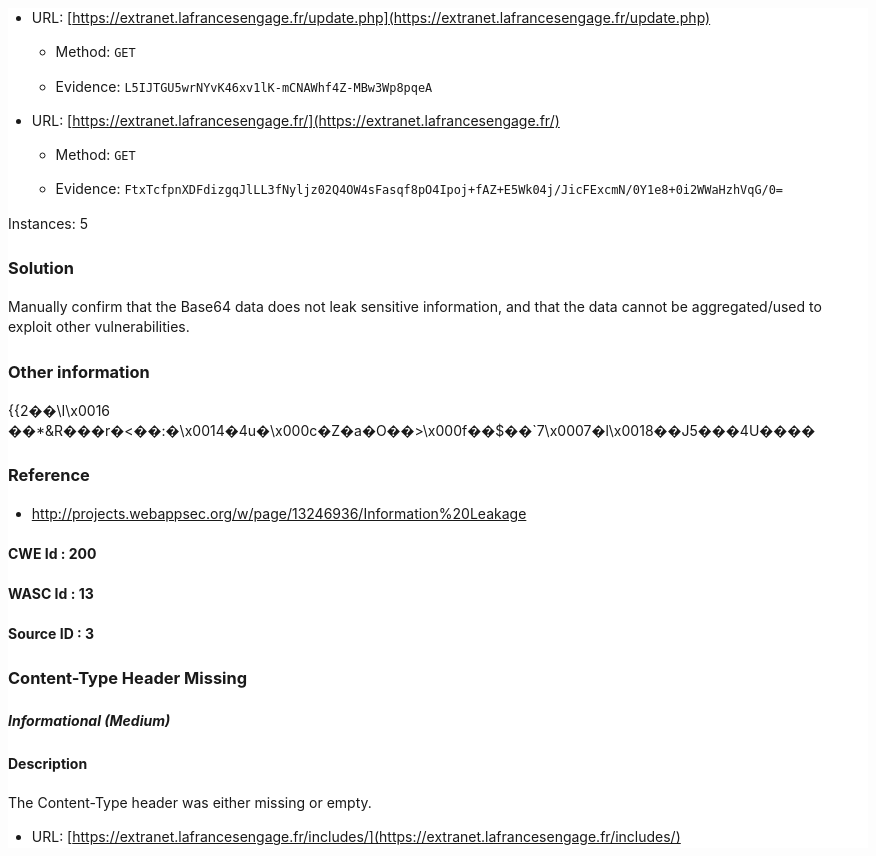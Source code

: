   
  
  
* URL: [https://extranet.lafrancesengage.fr/update.php](https://extranet.lafrancesengage.fr/update.php)
  
  
  * Method: `GET`
  
  
  * Evidence: `L5IJTGU5wrNYvK46xv1lK-mCNAWhf4Z-MBw3Wp8pqeA`
  
  
  
  
* URL: [https://extranet.lafrancesengage.fr/](https://extranet.lafrancesengage.fr/)
  
  
  * Method: `GET`
  
  
  * Evidence: `FtxTcfpnXDFdizgqJlLL3fNyljz02Q4OW4sFasqf8pO4Ipoj+fAZ+E5Wk04j/JicFExcmN/0Y1e8+0i2WWaHzhVqG/0=`
  
  
  
  
Instances: 5
  
### Solution
<p>Manually confirm that the Base64 data does not leak sensitive information, and that the data cannot be aggregated/used to exploit other vulnerabilities.</p>
  
### Other information
<p>{{2��\I\x0016	��*&R���r�<��:�\x0014�4u�\x000c�Z�a�O��>\x000f��$��`7\x0007�l\x0018��Ϳ5���4U����</p>
  
### Reference
* http://projects.webappsec.org/w/page/13246936/Information%20Leakage

  
#### CWE Id : 200
  
#### WASC Id : 13
  
#### Source ID : 3

  
  
  
  
### Content-Type Header Missing
##### Informational (Medium)
  
  
  
  
#### Description
<p>The Content-Type header was either missing or empty.</p>
  
  
  
* URL: [https://extranet.lafrancesengage.fr/includes/](https://extranet.lafrancesengage.fr/includes/)
  